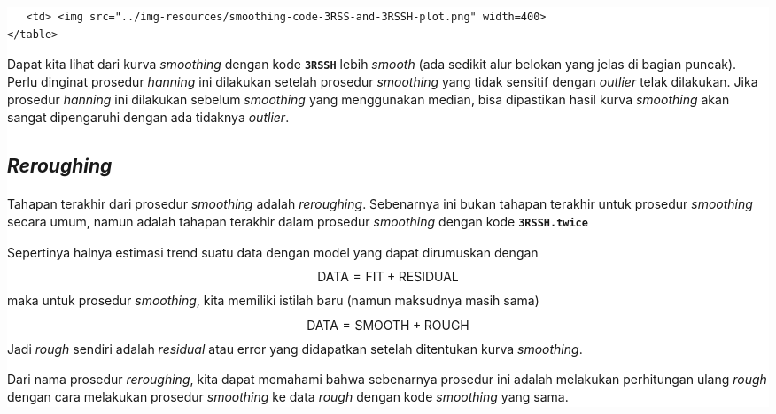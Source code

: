        <td> <img src="../img-resources/smoothing-code-3RSS-and-3RSSH-plot.png" width=400>
    </table>

   Dapat kita lihat dari kurva _smoothing_ dengan kode **`3RSSH`**
   lebih _smooth_ (ada sedikit alur belokan yang jelas di bagian puncak).
   Perlu dinginat prosedur _hanning_ ini dilakukan setelah prosedur
   _smoothing_ yang tidak sensitif dengan _outlier_ telak dilakukan.
   Jika prosedur _hanning_ ini dilakukan sebelum _smoothing_ yang menggunakan
   median, bisa dipastikan hasil kurva _smoothing_ akan sangat dipengaruhi
   dengan ada tidaknya _outlier_.

## _Reroughing_

Tahapan terakhir dari prosedur _smoothing_ adalah _reroughing_. Sebenarnya
ini bukan tahapan terakhir untuk prosedur _smoothing_ secara umum, 
namun adalah tahapan terakhir dalam prosedur _smoothing_ dengan kode 
**`3RSSH.twice`**

Sepertinya halnya estimasi trend suatu data dengan model yang dapat dirumuskan
dengan 
$$
   \textrm{DATA} = \textrm{FIT} + \textrm{RESIDUAL}
$$
maka untuk prosedur _smoothing_, kita memiliki istilah baru (namun maksudnya
masih sama)
$$
   \textrm{DATA} = \textrm{SMOOTH} + \textrm{ROUGH}
$$
Jadi _rough_ sendiri adalah _residual_ atau error yang didapatkan setelah
ditentukan kurva _smoothing_.

Dari nama prosedur _reroughing_, kita dapat memahami bahwa sebenarnya
prosedur ini adalah melakukan perhitungan ulang _rough_ dengan cara
melakukan prosedur _smoothing_ ke data _rough_ dengan kode _smoothing_
yang sama.
